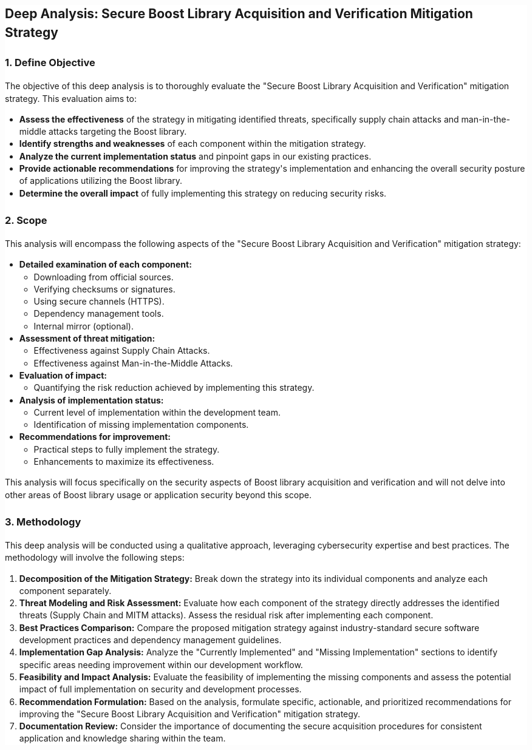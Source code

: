 ## Deep Analysis: Secure Boost Library Acquisition and Verification Mitigation Strategy

### 1. Define Objective

The objective of this deep analysis is to thoroughly evaluate the "Secure Boost Library Acquisition and Verification" mitigation strategy. This evaluation aims to:

*   **Assess the effectiveness** of the strategy in mitigating identified threats, specifically supply chain attacks and man-in-the-middle attacks targeting the Boost library.
*   **Identify strengths and weaknesses** of each component within the mitigation strategy.
*   **Analyze the current implementation status** and pinpoint gaps in our existing practices.
*   **Provide actionable recommendations** for improving the strategy's implementation and enhancing the overall security posture of applications utilizing the Boost library.
*   **Determine the overall impact** of fully implementing this strategy on reducing security risks.

### 2. Scope

This analysis will encompass the following aspects of the "Secure Boost Library Acquisition and Verification" mitigation strategy:

*   **Detailed examination of each component:**
    *   Downloading from official sources.
    *   Verifying checksums or signatures.
    *   Using secure channels (HTTPS).
    *   Dependency management tools.
    *   Internal mirror (optional).
*   **Assessment of threat mitigation:**
    *   Effectiveness against Supply Chain Attacks.
    *   Effectiveness against Man-in-the-Middle Attacks.
*   **Evaluation of impact:**
    *   Quantifying the risk reduction achieved by implementing this strategy.
*   **Analysis of implementation status:**
    *   Current level of implementation within the development team.
    *   Identification of missing implementation components.
*   **Recommendations for improvement:**
    *   Practical steps to fully implement the strategy.
    *   Enhancements to maximize its effectiveness.

This analysis will focus specifically on the security aspects of Boost library acquisition and verification and will not delve into other areas of Boost library usage or application security beyond this scope.

### 3. Methodology

This deep analysis will be conducted using a qualitative approach, leveraging cybersecurity expertise and best practices. The methodology will involve the following steps:

1.  **Decomposition of the Mitigation Strategy:** Break down the strategy into its individual components and analyze each component separately.
2.  **Threat Modeling and Risk Assessment:** Evaluate how each component of the strategy directly addresses the identified threats (Supply Chain and MITM attacks). Assess the residual risk after implementing each component.
3.  **Best Practices Comparison:** Compare the proposed mitigation strategy against industry-standard secure software development practices and dependency management guidelines.
4.  **Implementation Gap Analysis:** Analyze the "Currently Implemented" and "Missing Implementation" sections to identify specific areas needing improvement within our development workflow.
5.  **Feasibility and Impact Analysis:** Evaluate the feasibility of implementing the missing components and assess the potential impact of full implementation on security and development processes.
6.  **Recommendation Formulation:** Based on the analysis, formulate specific, actionable, and prioritized recommendations for improving the "Secure Boost Library Acquisition and Verification" mitigation strategy.
7.  **Documentation Review:** Consider the importance of documenting the secure acquisition procedures for consistent application and knowledge sharing within the team.